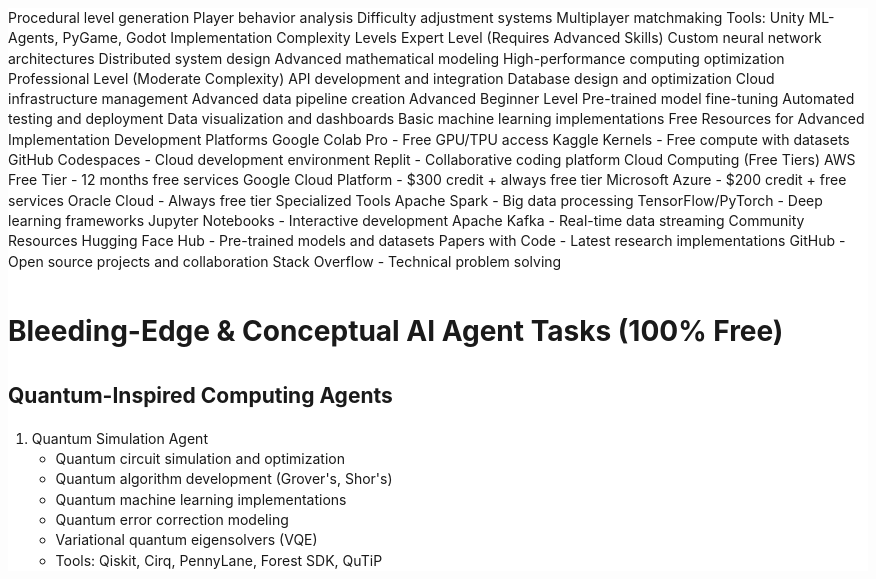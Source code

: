 Procedural level generation
Player behavior analysis
Difficulty adjustment systems
Multiplayer matchmaking
Tools: Unity ML-Agents, PyGame, Godot
Implementation Complexity Levels
Expert Level (Requires Advanced Skills)
Custom neural network architectures
Distributed system design
Advanced mathematical modeling
High-performance computing optimization
Professional Level (Moderate Complexity)
API development and integration
Database design and optimization
Cloud infrastructure management
Advanced data pipeline creation
Advanced Beginner Level
Pre-trained model fine-tuning
Automated testing and deployment
Data visualization and dashboards
Basic machine learning implementations
Free Resources for Advanced Implementation
Development Platforms
Google Colab Pro - Free GPU/TPU access
Kaggle Kernels - Free compute with datasets
GitHub Codespaces - Cloud development environment
Replit - Collaborative coding platform
Cloud Computing (Free Tiers)
AWS Free Tier - 12 months free services
Google Cloud Platform - $300 credit + always free tier
Microsoft Azure - $200 credit + free services
Oracle Cloud - Always free tier
Specialized Tools
Apache Spark - Big data processing
TensorFlow/PyTorch - Deep learning frameworks
Jupyter Notebooks - Interactive development
Apache Kafka - Real-time data streaming
Community Resources
Hugging Face Hub - Pre-trained models and datasets
Papers with Code - Latest research implementations
GitHub - Open source projects and collaboration
Stack Overflow - Technical problem solving

# Bleeding-Edge & Conceptual AI Agent Tasks (100% Free)

## Quantum-Inspired Computing Agents

1. Quantum Simulation Agent
    - Quantum circuit simulation and optimization
    - Quantum algorithm development (Grover's, Shor's)
    - Quantum machine learning implementations
    - Quantum error correction modeling
    - Variational quantum eigensolvers (VQE)
    - Tools: Qiskit, Cirq, PennyLane, Forest SDK, QuTiP
